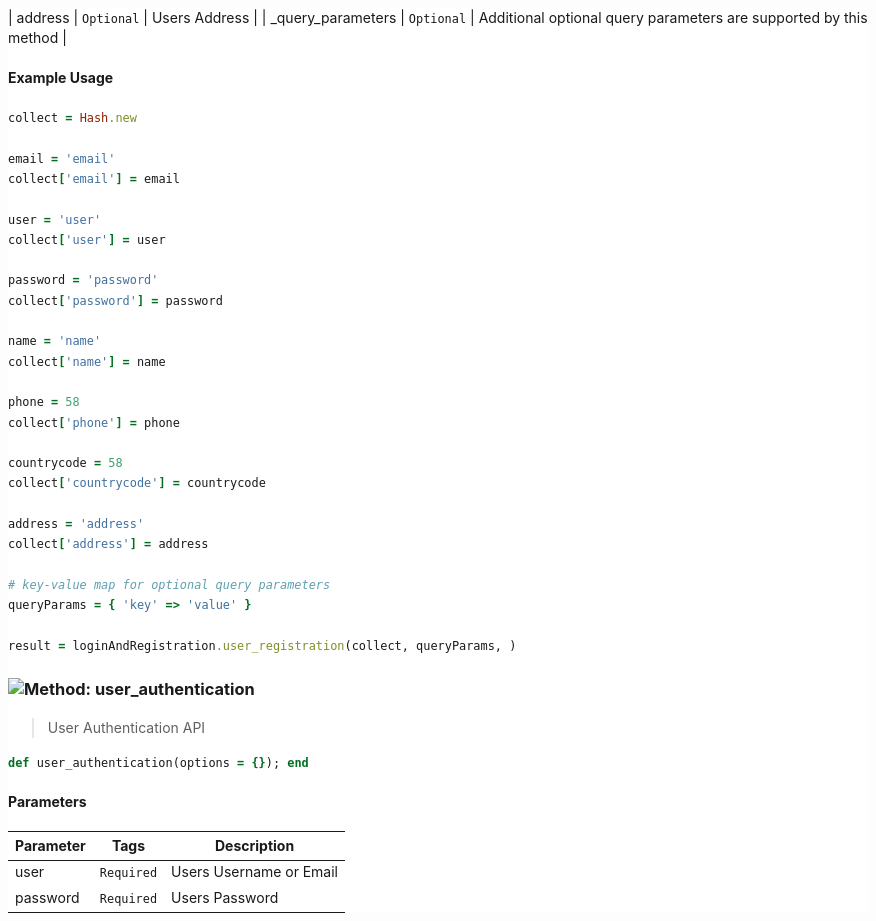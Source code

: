 | address |  ``` Optional ```  | Users Address |
| _query_parameters | ``` Optional ``` | Additional optional query parameters are supported by this method |


#### Example Usage

```ruby
collect = Hash.new

email = 'email'
collect['email'] = email

user = 'user'
collect['user'] = user

password = 'password'
collect['password'] = password

name = 'name'
collect['name'] = name

phone = 58
collect['phone'] = phone

countrycode = 58
collect['countrycode'] = countrycode

address = 'address'
collect['address'] = address

# key-value map for optional query parameters
queryParams = { 'key' => 'value' }

result = loginAndRegistration.user_registration(collect, queryParams, )

```


### <a name="user_authentication"></a>![Method: ](https://apidocs.io/img/method.png ".LoginAndRegistration.user_authentication") user_authentication

> User Authentication API


```ruby
def user_authentication(options = {}); end
```

#### Parameters

| Parameter | Tags | Description |
|-----------|------|-------------|
| user |  ``` Required ```  | Users Username or Email |
| password |  ``` Required ```  | Users Password |
